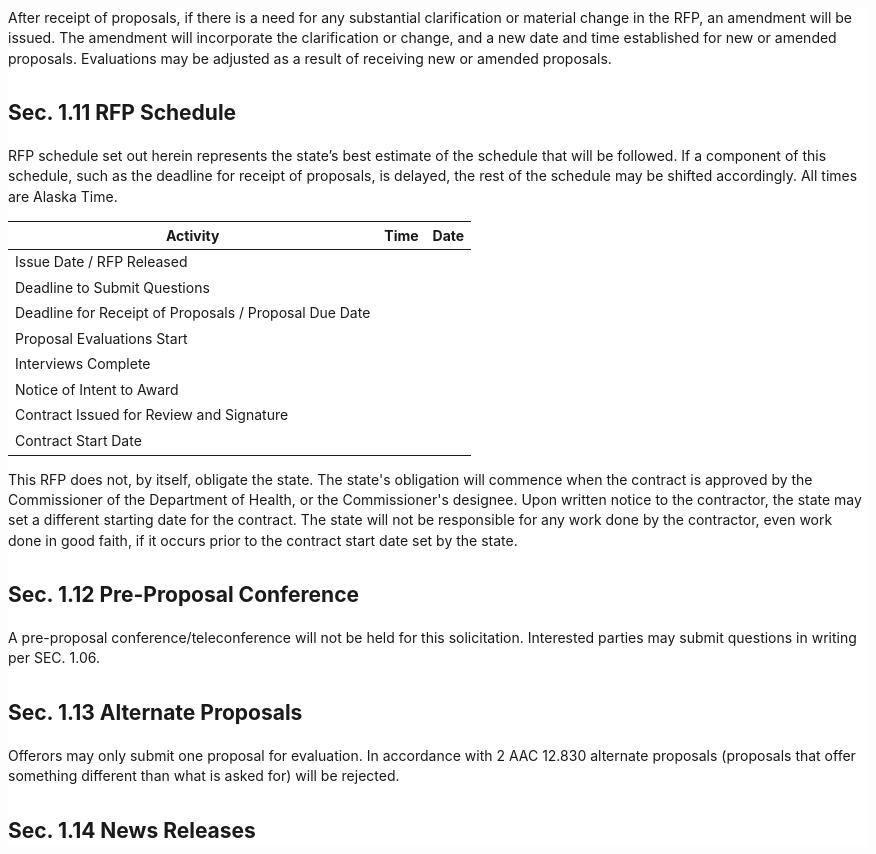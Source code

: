 After receipt of proposals, if there is a need for any substantial
clarification or material change in the RFP, an amendment will be
issued. The amendment will incorporate the clarification or change, and
a new date and time established for new or amended proposals.
Evaluations may be adjusted as a result of receiving new or amended
proposals.

## Sec. 1.11 RFP Schedule

RFP schedule set out herein represents the state’s best estimate of the
schedule that will be followed. If a component of this schedule, such as
the deadline for receipt of proposals, is delayed, the rest of the
schedule may be shifted accordingly. All times are Alaska Time.

| **Activity**| **Time**| **Date**|
|------|------|------|
| Issue Date / RFP Released               |                     |                        |
| Deadline to Submit Questions            |                     |                        |
| Deadline for Receipt of Proposals / Proposal Due Date |  |                        |
| Proposal Evaluations Start              |                     |                        |
| Interviews Complete                     |                     |                        |
| Notice of Intent to Award               |                     |                        |
| Contract Issued for Review and Signature|                     |                        |
| Contract Start Date                     |                     |                        |

This RFP does not, by itself, obligate the state. The state's obligation
will commence when the contract is approved by the Commissioner of the
Department of Health, or the Commissioner's designee. Upon written
notice to the contractor, the state may set a different starting date
for the contract. The state will not be responsible for any work done by
the contractor, even work done in good faith, if it occurs prior to the
contract start date set by the state.

## Sec. 1.12 Pre-Proposal Conference

A pre-proposal conference/teleconference will not be held for this
solicitation. Interested parties may submit questions in writing per
SEC. 1.06.

## Sec. 1.13 Alternate Proposals

Offerors may only submit one proposal for evaluation. In accordance with
2 AAC 12.830 alternate proposals (proposals that offer something
different than what is asked for) will be rejected.

## Sec. 1.14 News Releases
